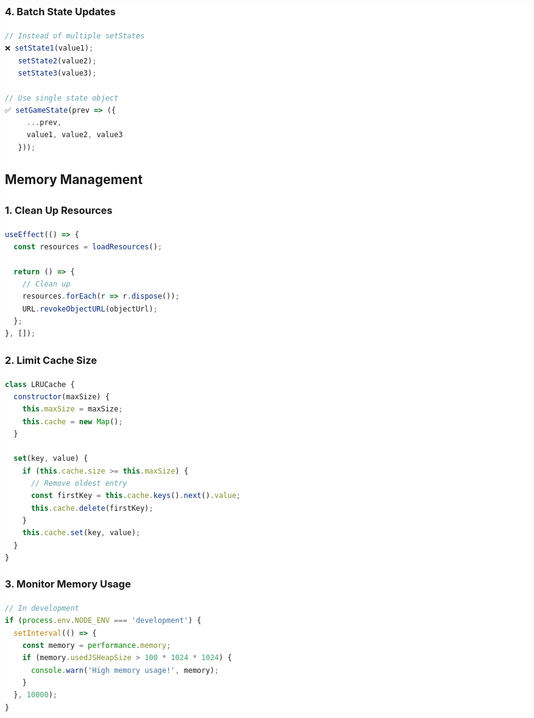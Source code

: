 
### 4. **Batch State Updates**
```javascript
// Instead of multiple setStates
❌ setState1(value1);
   setState2(value2);
   setState3(value3);

// Use single state object
✅ setGameState(prev => ({
     ...prev,
     value1, value2, value3
   }));
```

## Memory Management

### 1. **Clean Up Resources**
```javascript
useEffect(() => {
  const resources = loadResources();
  
  return () => {
    // Clean up
    resources.forEach(r => r.dispose());
    URL.revokeObjectURL(objectUrl);
  };
}, []);
```

### 2. **Limit Cache Size**
```javascript
class LRUCache {
  constructor(maxSize) {
    this.maxSize = maxSize;
    this.cache = new Map();
  }
  
  set(key, value) {
    if (this.cache.size >= this.maxSize) {
      // Remove oldest entry
      const firstKey = this.cache.keys().next().value;
      this.cache.delete(firstKey);
    }
    this.cache.set(key, value);
  }
}
```

### 3. **Monitor Memory Usage**
```javascript
// In development
if (process.env.NODE_ENV === 'development') {
  setInterval(() => {
    const memory = performance.memory;
    if (memory.usedJSHeapSize > 100 * 1024 * 1024) {
      console.warn('High memory usage!', memory);
    }
  }, 10000);
}
```
